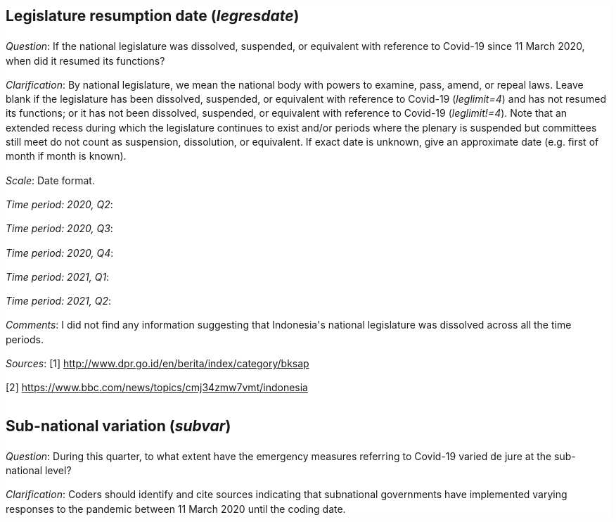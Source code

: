 



## Legislature resumption date (*legresdate*) 

*Question*: If the national legislature was dissolved, suspended, or equivalent with reference to Covid-19 since 11 March 2020, when did it resumed its functions?

 

*Clarification*: By national legislature, we mean the national body with powers to examine, pass, amend, or repeal laws. Leave blank if the legislature has been dissolved, suspended, or equivalent with reference to Covid-19 (*leglimit=4*) and has not resumed its functions; or it has not been dissolved, suspended, or equivalent with reference to Covid-19 (*leglimit!=4*).  Note that an extended recess during which the legislature continues to exist and/or periods where the plenary is suspended but committees still meet do not count as suspension, dissolution, or equivalent. If exact date is unknown, give an approximate date (e.g. first of month if month is known).

 

*Scale*: Date format.

 
*Time period: 2020, Q2*: 

 
*Time period: 2020, Q3*: 

 
*Time period: 2020, Q4*: 

 
*Time period: 2021, Q1*: 

 
*Time period: 2021, Q2*: 

 

*Comments*:
 I did not find any information suggesting that Indonesia's national legislature was dissolved across all the time periods. 

*Sources*:
 [1]
http://www.dpr.go.id/en/berita/index/category/bksap



[2]
https://www.bbc.com/news/topics/cmj34zmw7vmt/indonesia





## Sub-national variation (*subvar*) 

*Question*: During this quarter, to what extent have the emergency measures referring to Covid-19 varied de jure at the sub-national level?

 

*Clarification*: Coders should identify and cite sources indicating that subnational governments have implemented varying responses to the pandemic between 11 March 2020 until the coding date.
